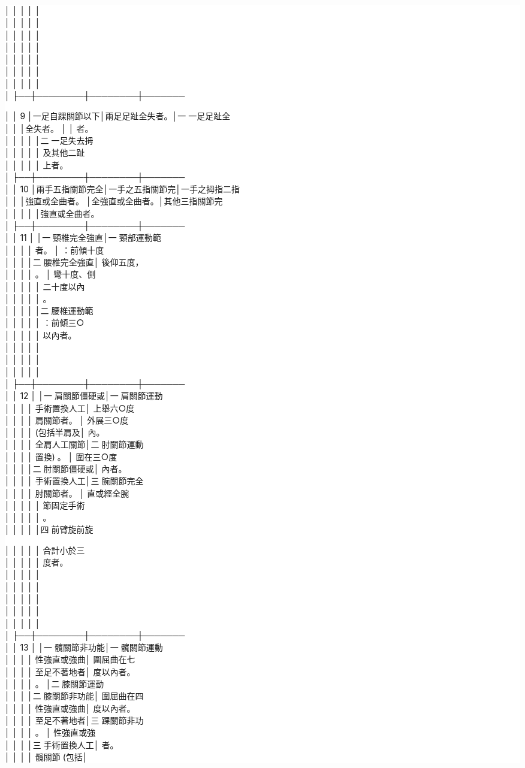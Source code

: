│ │ │ │ │  
│ │ │ │ │  
│ │ │ │ │  
│ │ │ │ │  
│ │ │ │ │  
│ │ │ │ │  
│ │ │ │ │  
│ ├──┼────────┼────────┼───────  


│ │ 9 │一足自踝關節以下│兩足足趾全失者。│一 一足足趾全  
│ │ │全失者。 │ │ 者。  
│ │ │ │ │二 一足失去拇  
│ │ │ │ │ 及其他二趾  
│ │ │ │ │ 上者。  
│ ├──┼────────┼────────┼───────  
│ │ 10 │兩手五指關節完全│一手之五指關節完│一手之拇指二指  
│ │ │強直或全曲者。 │全強直或全曲者。│其他三指關節完  
│ │ │ │ │強直或全曲者。  
│ ├──┼────────┼────────┼───────  
│ │ 11 │ │一 頸椎完全強直│一 頸部運動範  
│ │ │ │ 者。 │ ：前傾十度  
│ │ │ │二 腰椎完全強直│ 後仰五度，  
│ │ │ │ 。 │ 彎十度、側  
│ │ │ │ │ 二十度以內  
│ │ │ │ │ 。  
│ │ │ │ │二 腰椎運動範  
│ │ │ │ │ ：前傾三○  
│ │ │ │ │ 以內者。  
│ │ │ │ │  
│ │ │ │ │  
│ │ │ │ │  
│ ├──┼────────┼────────┼───────  
│ │ 12 │ │一 肩關節僵硬或│一 肩關節運動  
│ │ │ │ 手術置換人工│ 上舉六○度  
│ │ │ │ 肩關節者。 │ 外展三○度  
│ │ │ │ (包括半肩及│ 內。  
│ │ │ │ 全肩人工關節│二 肘關節運動  
│ │ │ │ 置換) 。 │ 圍在三○度  
│ │ │ │二 肘關節僵硬或│ 內者。  
│ │ │ │ 手術置換人工│三 腕關節完全  
│ │ │ │ 肘關節者。 │ 直或經全腕  
│ │ │ │ │ 節固定手術  
│ │ │ │ │ 。  
│ │ │ │ │四 前臂旋前旋  


│ │ │ │ │ 合計小於三  
│ │ │ │ │ 度者。  
│ │ │ │ │  
│ │ │ │ │  
│ │ │ │ │  
│ │ │ │ │  
│ │ │ │ │  
│ ├──┼────────┼────────┼───────  
│ │ 13 │ │一 髖關節非功能│一 髖關節運動  
│ │ │ │ 性強直或強曲│ 圍屈曲在七  
│ │ │ │ 至足不著地者│ 度以內者。  
│ │ │ │ 。 │二 膝關節運動  
│ │ │ │二 膝關節非功能│ 圍屈曲在四  
│ │ │ │ 性強直或強曲│ 度以內者。  
│ │ │ │ 至足不著地者│三 踝關節非功  
│ │ │ │ 。 │ 性強直或強  
│ │ │ │三 手術置換人工│ 者。  
│ │ │ │ 髖關節 (包括│  